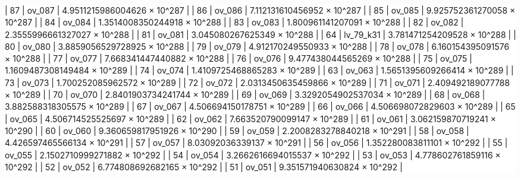 | 87 | ov_087 | 4.9511215986004626 × 10^287 |
| 86 | ov_086 | 7.112131610456952 × 10^287 |
| 85 | ov_085 | 9.925752361270058 × 10^287 |
| 84 | ov_084 | 1.3514008350244918 × 10^288 |
| 83 | ov_083 | 1.800961141207091 × 10^288 |
| 82 | ov_082 | 2.3555996661327027 × 10^288 |
| 81 | ov_081 | 3.045080267625349 × 10^288 |
| 64 | lv_79_k31 | 3.781471254209528 × 10^288 |
| 80 | ov_080 | 3.8859056529728925 × 10^288 |
| 79 | ov_079 | 4.912170249550933 × 10^288 |
| 78 | ov_078 | 6.160154395091576 × 10^288 |
| 77 | ov_077 | 7.668341447440882 × 10^288 |
| 76 | ov_076 | 9.477438044565269 × 10^288 |
| 75 | ov_075 | 1.1609487308149484 × 10^289 |
| 74 | ov_074 | 1.4109725468865283 × 10^289 |
| 63 | ov_063 | 1.5651395609266414 × 10^289 |
| 73 | ov_073 | 1.700252085962572 × 10^289 |
| 72 | ov_072 | 2.0313450635459866 × 10^289 |
| 71 | ov_071 | 2.409492189077788 × 10^289 |
| 70 | ov_070 | 2.8401903734241744 × 10^289 |
| 69 | ov_069 | 3.3292054902537034 × 10^289 |
| 68 | ov_068 | 3.882588318305575 × 10^289 |
| 67 | ov_067 | 4.506694150178751 × 10^289 |
| 66 | ov_066 | 4.506698072829603 × 10^289 |
| 65 | ov_065 | 4.506714525525697 × 10^289 |
| 62 | ov_062 | 7.663520790099147 × 10^289 |
| 61 | ov_061 | 3.062159870719241 × 10^290 |
| 60 | ov_060 | 9.360659817951926 × 10^290 |
| 59 | ov_059 | 2.2008283278840218 × 10^291 |
| 58 | ov_058 | 4.426597465566134 × 10^291 |
| 57 | ov_057 | 8.03092036339137 × 10^291 |
| 56 | ov_056 | 1.352280083811101 × 10^292 |
| 55 | ov_055 | 2.1502710999271882 × 10^292 |
| 54 | ov_054 | 3.2662616694015537 × 10^292 |
| 53 | ov_053 | 4.778602761859116 × 10^292 |
| 52 | ov_052 | 6.774808692682165 × 10^292 |
| 51 | ov_051 | 9.351571940630824 × 10^292 |